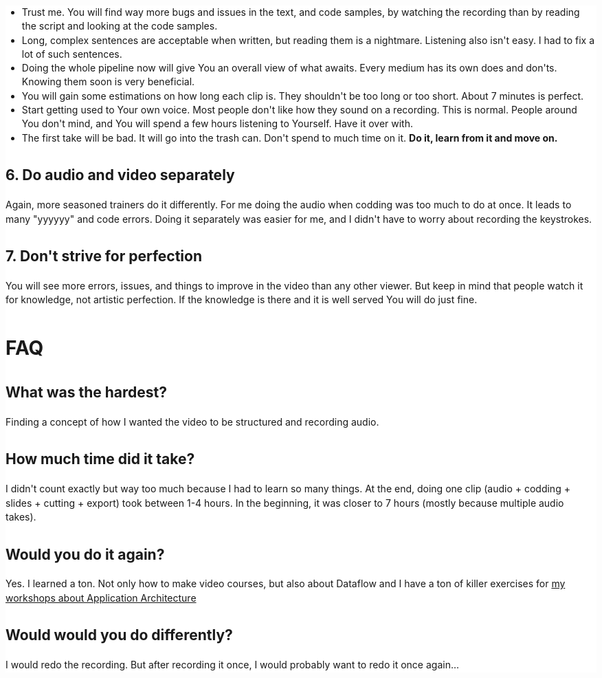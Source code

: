 - Trust me. You will find way more bugs and issues in the text, and code samples, by watching the recording than by reading the script and looking at the code samples.
- Long, complex sentences are acceptable when written, but reading them is a nightmare. Listening also isn't easy. I had to fix a lot of such sentences.
- Doing the whole pipeline now will give You an overall view of what awaits. Every medium has its own does and don'ts. Knowing them soon is very beneficial.
- You will gain some estimations on how long each clip is. They shouldn't be too long or too short. About 7 minutes is perfect.
- Start getting used to Your own voice. Most people don't like how they sound on a recording. This is normal. People around You don't mind, and You will spend a few hours listening to Yourself. Have it over with.
- The first take will be bad. It will go into the trash can. Don't spend to much time on it. **Do it, learn from it and move on.**

## 6. Do audio and video separately

Again, more seasoned trainers do it differently. For me doing the audio when codding was too much to do at once. It leads to many "yyyyyy" and code errors. Doing it separately was easier for me, and I didn't have to worry about recording the keystrokes.

## 7. Don't strive for perfection

You will see more errors, issues, and things to improve in the video than any other viewer. But keep in mind that people watch it for knowledge, not artistic perfection. If the knowledge is there and it is well served You will do just fine. 

# FAQ 

## What was the hardest?

Finding a concept of how I wanted the video to be structured and recording audio. 

## How much time did it take?

I didn't count exactly but way too much because I had to learn so many things. At the end, doing one clip (audio + codding +  slides + cutting + export) took between 1-4 hours.
In the beginning, it was closer to 7 hours (mostly because multiple audio takes).

## Would you do it again?

Yes. I learned a ton. Not only how to make video courses, but also about Dataflow and I have a ton of killer exercises for [my workshops about Application Architecture](/workshops/application-architecture/)

## Would would you do differently?

I would redo the recording. But after recording it once, I would probably want to redo it once again...
